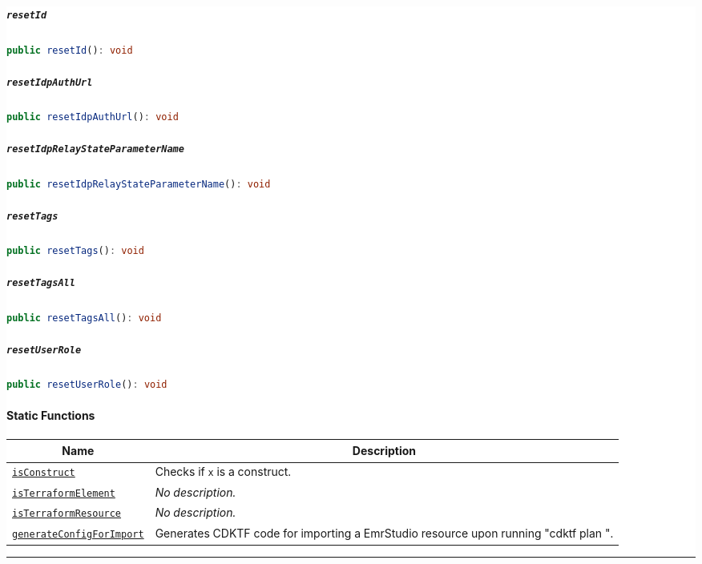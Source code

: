 ##### `resetId` <a name="resetId" id="@cdktf/aws-cdk.emrStudio.EmrStudio.resetId"></a>

```typescript
public resetId(): void
```

##### `resetIdpAuthUrl` <a name="resetIdpAuthUrl" id="@cdktf/aws-cdk.emrStudio.EmrStudio.resetIdpAuthUrl"></a>

```typescript
public resetIdpAuthUrl(): void
```

##### `resetIdpRelayStateParameterName` <a name="resetIdpRelayStateParameterName" id="@cdktf/aws-cdk.emrStudio.EmrStudio.resetIdpRelayStateParameterName"></a>

```typescript
public resetIdpRelayStateParameterName(): void
```

##### `resetTags` <a name="resetTags" id="@cdktf/aws-cdk.emrStudio.EmrStudio.resetTags"></a>

```typescript
public resetTags(): void
```

##### `resetTagsAll` <a name="resetTagsAll" id="@cdktf/aws-cdk.emrStudio.EmrStudio.resetTagsAll"></a>

```typescript
public resetTagsAll(): void
```

##### `resetUserRole` <a name="resetUserRole" id="@cdktf/aws-cdk.emrStudio.EmrStudio.resetUserRole"></a>

```typescript
public resetUserRole(): void
```

#### Static Functions <a name="Static Functions" id="Static Functions"></a>

| **Name** | **Description** |
| --- | --- |
| <code><a href="#@cdktf/aws-cdk.emrStudio.EmrStudio.isConstruct">isConstruct</a></code> | Checks if `x` is a construct. |
| <code><a href="#@cdktf/aws-cdk.emrStudio.EmrStudio.isTerraformElement">isTerraformElement</a></code> | *No description.* |
| <code><a href="#@cdktf/aws-cdk.emrStudio.EmrStudio.isTerraformResource">isTerraformResource</a></code> | *No description.* |
| <code><a href="#@cdktf/aws-cdk.emrStudio.EmrStudio.generateConfigForImport">generateConfigForImport</a></code> | Generates CDKTF code for importing a EmrStudio resource upon running "cdktf plan <stack-name>". |

---
